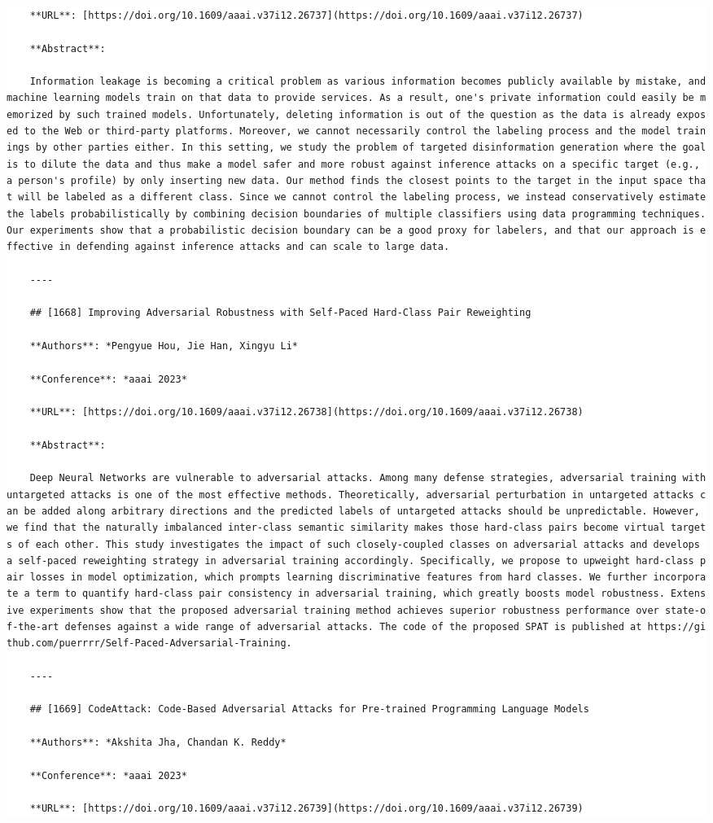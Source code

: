         **URL**: [https://doi.org/10.1609/aaai.v37i12.26737](https://doi.org/10.1609/aaai.v37i12.26737)

        **Abstract**:

        Information leakage is becoming a critical problem as various information becomes publicly available by mistake, and machine learning models train on that data to provide services. As a result, one's private information could easily be memorized by such trained models. Unfortunately, deleting information is out of the question as the data is already exposed to the Web or third-party platforms. Moreover, we cannot necessarily control the labeling process and the model trainings by other parties either. In this setting, we study the problem of targeted disinformation generation where the goal is to dilute the data and thus make a model safer and more robust against inference attacks on a specific target (e.g., a person's profile) by only inserting new data. Our method finds the closest points to the target in the input space that will be labeled as a different class. Since we cannot control the labeling process, we instead conservatively estimate the labels probabilistically by combining decision boundaries of multiple classifiers using data programming techniques. Our experiments show that a probabilistic decision boundary can be a good proxy for labelers, and that our approach is effective in defending against inference attacks and can scale to large data.

        ----

        ## [1668] Improving Adversarial Robustness with Self-Paced Hard-Class Pair Reweighting

        **Authors**: *Pengyue Hou, Jie Han, Xingyu Li*

        **Conference**: *aaai 2023*

        **URL**: [https://doi.org/10.1609/aaai.v37i12.26738](https://doi.org/10.1609/aaai.v37i12.26738)

        **Abstract**:

        Deep Neural Networks are vulnerable to adversarial attacks. Among many defense strategies, adversarial training with untargeted attacks is one of the most effective methods. Theoretically, adversarial perturbation in untargeted attacks can be added along arbitrary directions and the predicted labels of untargeted attacks should be unpredictable. However, we find that the naturally imbalanced inter-class semantic similarity makes those hard-class pairs become virtual targets of each other. This study investigates the impact of such closely-coupled classes on adversarial attacks and develops a self-paced reweighting strategy in adversarial training accordingly. Specifically, we propose to upweight hard-class pair losses in model optimization, which prompts learning discriminative features from hard classes. We further incorporate a term to quantify hard-class pair consistency in adversarial training, which greatly boosts model robustness. Extensive experiments show that the proposed adversarial training method achieves superior robustness performance over state-of-the-art defenses against a wide range of adversarial attacks. The code of the proposed SPAT is published at https://github.com/puerrrr/Self-Paced-Adversarial-Training.

        ----

        ## [1669] CodeAttack: Code-Based Adversarial Attacks for Pre-trained Programming Language Models

        **Authors**: *Akshita Jha, Chandan K. Reddy*

        **Conference**: *aaai 2023*

        **URL**: [https://doi.org/10.1609/aaai.v37i12.26739](https://doi.org/10.1609/aaai.v37i12.26739)
